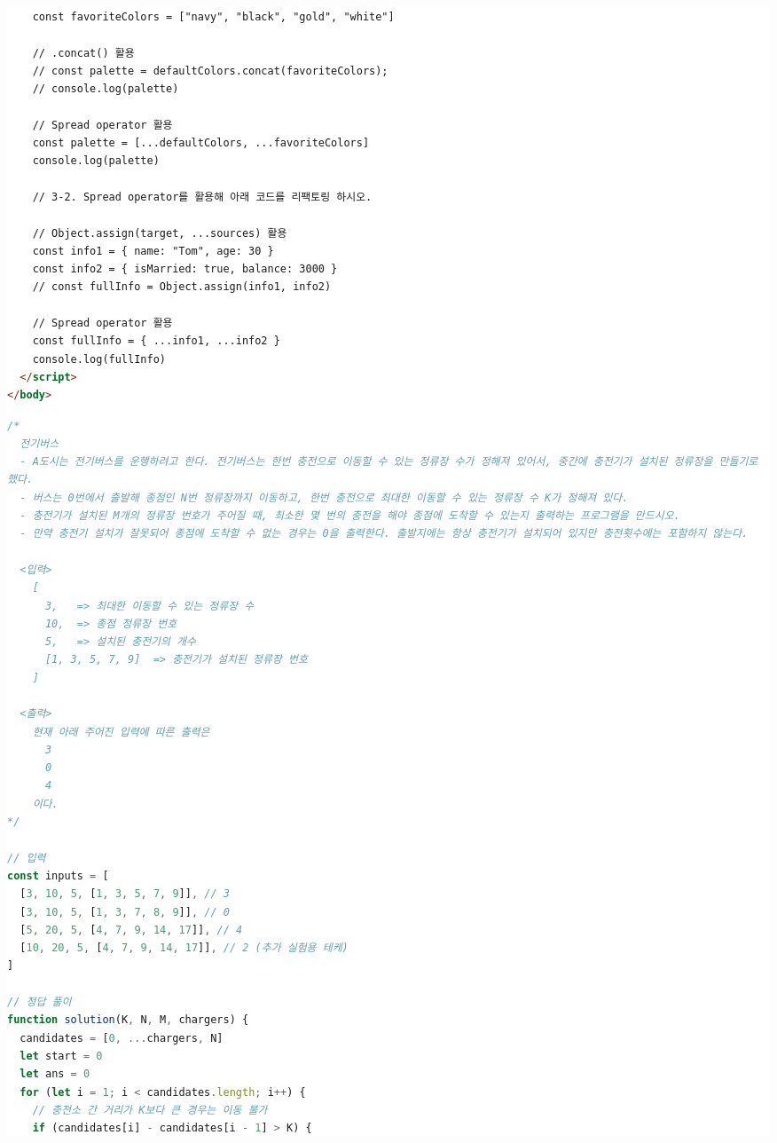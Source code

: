 ```html
    const favoriteColors = ["navy", "black", "gold", "white"]

    // .concat() 활용
    // const palette = defaultColors.concat(favoriteColors);
    // console.log(palette)

    // Spread operator 활용
    const palette = [...defaultColors, ...favoriteColors]
    console.log(palette)

    // 3-2. Spread operator를 활용해 아래 코드를 리팩토링 하시오.

    // Object.assign(target, ...sources) 활용
    const info1 = { name: "Tom", age: 30 }
    const info2 = { isMarried: true, balance: 3000 }
    // const fullInfo = Object.assign(info1, info2)

    // Spread operator 활용
    const fullInfo = { ...info1, ...info2 }
    console.log(fullInfo)
  </script>
</body>
```

```jsx
/*
  전기버스
  - A도시는 전기버스를 운행하려고 한다. 전기버스는 한번 충전으로 이동할 수 있는 정류장 수가 정해져 있어서, 중간에 충전기가 설치된 정류장을 만들기로 했다.
  - 버스는 0번에서 출발해 종점인 N번 정류장까지 이동하고, 한번 충전으로 최대한 이동할 수 있는 정류장 수 K가 정해져 있다.
  - 충전기가 설치된 M개의 정류장 번호가 주어질 때, 최소한 몇 번의 충전을 해야 종점에 도착할 수 있는지 출력하는 프로그램을 만드시오.
  - 만약 충전기 설치가 잘못되어 종점에 도착할 수 없는 경우는 0을 출력한다. 출발지에는 항상 충전기가 설치되어 있지만 충전횟수에는 포함하지 않는다.

  <입력>
    [
      3,   => 최대한 이동할 수 있는 정류장 수
      10,  => 종점 정류장 번호
      5,   => 설치된 충전기의 개수
      [1, 3, 5, 7, 9]  => 충전기가 설치된 정류장 번호
    ]

  <출력>
    현재 아래 주어진 입력에 따른 출력은
      3
      0
      4
    이다.
*/

// 입력
const inputs = [
  [3, 10, 5, [1, 3, 5, 7, 9]], // 3
  [3, 10, 5, [1, 3, 7, 8, 9]], // 0
  [5, 20, 5, [4, 7, 9, 14, 17]], // 4
  [10, 20, 5, [4, 7, 9, 14, 17]], // 2 (추가 실험용 테케)
]

// 정답 풀이
function solution(K, N, M, chargers) {
  candidates = [0, ...chargers, N]
  let start = 0
  let ans = 0
  for (let i = 1; i < candidates.length; i++) {
    // 충전소 간 거리가 K보다 큰 경우는 이동 불가
    if (candidates[i] - candidates[i - 1] > K) {
```

  [key]: value,